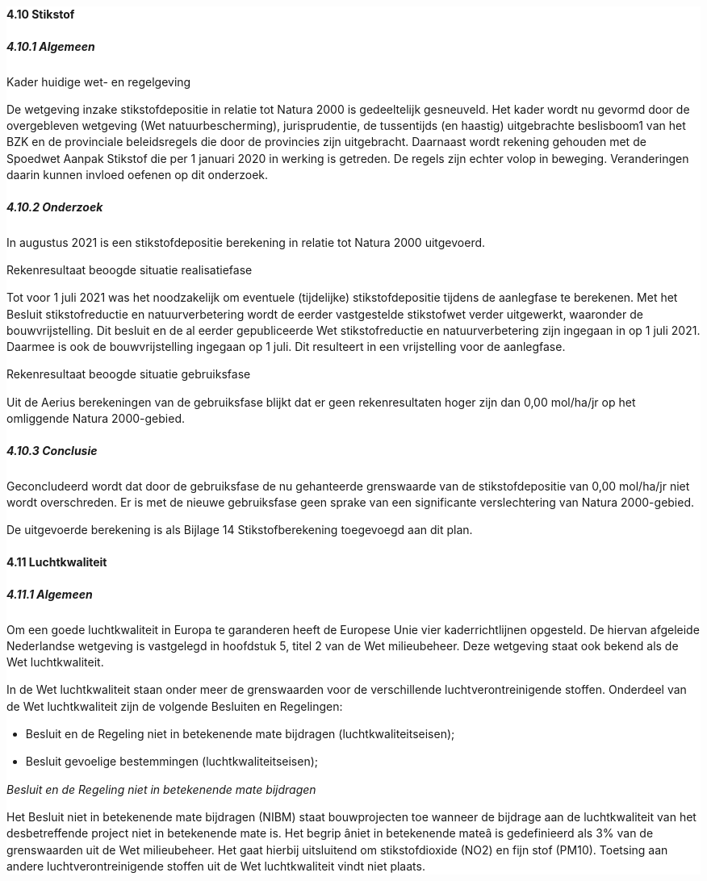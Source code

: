 #### 4\.10 Stikstof

##### 4\.10\.1 Algemeen

Kader huidige wet\- en regelgeving

De wetgeving inzake stikstofdepositie in relatie tot Natura 2000 is gedeeltelijk gesneuveld. Het kader wordt nu gevormd door de overgebleven wetgeving (Wet natuurbescherming), jurisprudentie, de tussentijds (en haastig) uitgebrachte beslisboom1 van het BZK en de provinciale beleidsregels die door de provincies zijn uitgebracht. Daarnaast wordt rekening gehouden met de Spoedwet Aanpak Stikstof die per 1 januari 2020 in werking is getreden. De regels zijn echter volop in beweging. Veranderingen daarin kunnen invloed oefenen op dit onderzoek.

##### 4\.10\.2 Onderzoek

In augustus 2021 is een stikstofdepositie berekening in relatie tot Natura 2000 uitgevoerd.

Rekenresultaat beoogde situatie realisatiefase

Tot voor 1 juli 2021 was het noodzakelijk om eventuele (tijdelijke) stikstofdepositie tijdens de aanlegfase te berekenen. Met het Besluit stikstofreductie en natuurverbetering wordt de eerder vastgestelde stikstofwet verder uitgewerkt, waaronder de bouwvrijstelling. Dit besluit en de al eerder gepubliceerde Wet stikstofreductie en natuurverbetering zijn ingegaan in op 1 juli 2021\. Daarmee is ook de bouwvrijstelling ingegaan op 1 juli. Dit resulteert in een vrijstelling voor de aanlegfase.

Rekenresultaat beoogde situatie gebruiksfase

Uit de Aerius berekeningen van de gebruiksfase blijkt dat er geen rekenresultaten hoger zijn dan 0,00 mol/ha/jr op het omliggende Natura 2000\-gebied.

##### 4\.10\.3 Conclusie

Geconcludeerd wordt dat door de gebruiksfase de nu gehanteerde grenswaarde van de stikstofdepositie van 0,00 mol/ha/jr niet wordt overschreden. Er is met de nieuwe gebruiksfase geen sprake van een significante verslechtering van Natura 2000\-gebied.

De uitgevoerde berekening is als Bijlage 14 Stikstofberekening toegevoegd aan dit plan.

#### 4\.11 Luchtkwaliteit

##### 4\.11\.1 Algemeen

Om een goede luchtkwaliteit in Europa te garanderen heeft de Europese Unie vier kaderrichtlijnen opgesteld. De hiervan afgeleide Nederlandse wetgeving is vastgelegd in hoofdstuk 5, titel 2 van de Wet milieubeheer. Deze wetgeving staat ook bekend als de Wet luchtkwaliteit.

In de Wet luchtkwaliteit staan onder meer de grenswaarden voor de verschillende luchtverontreinigende stoffen. Onderdeel van de Wet luchtkwaliteit zijn de volgende Besluiten en Regelingen:

* Besluit en de Regeling niet in betekenende mate bijdragen (luchtkwaliteitseisen);

* Besluit gevoelige bestemmingen (luchtkwaliteitseisen);

*Besluit en de Regeling niet in betekenende mate bijdragen*

Het Besluit niet in betekenende mate bijdragen (NIBM) staat bouwprojecten toe wanneer de bijdrage aan de luchtkwaliteit van het desbetreffende project niet in betekenende mate is. Het begrip âniet in betekenende mateâ is gedefinieerd als 3% van de grenswaarden uit de Wet milieubeheer. Het gaat hierbij uitsluitend om stikstofdioxide (NO2) en fijn stof (PM10). Toetsing aan andere luchtverontreinigende stoffen uit de Wet luchtkwaliteit vindt niet plaats.
